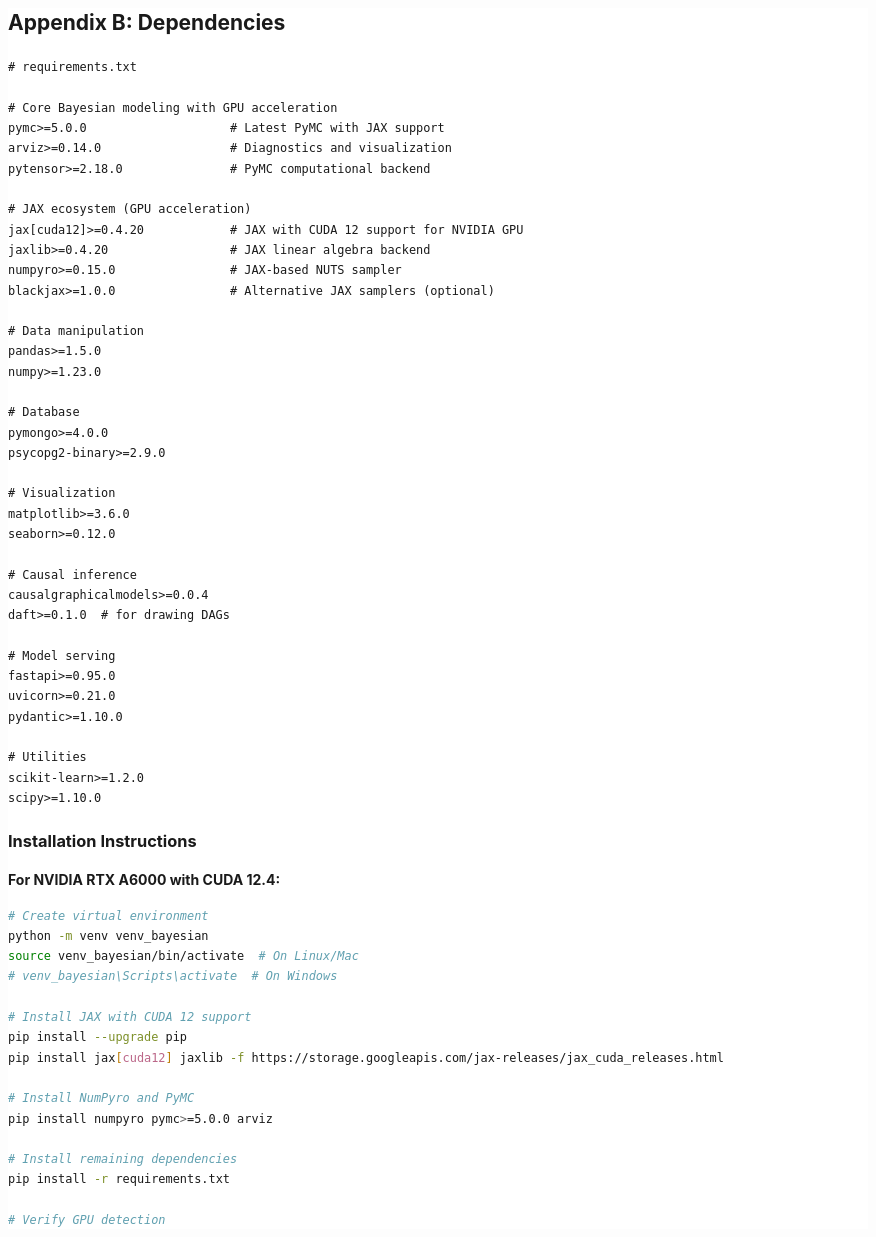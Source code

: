 ## Appendix B: Dependencies

```txt
# requirements.txt

# Core Bayesian modeling with GPU acceleration
pymc>=5.0.0                    # Latest PyMC with JAX support
arviz>=0.14.0                  # Diagnostics and visualization
pytensor>=2.18.0               # PyMC computational backend

# JAX ecosystem (GPU acceleration)
jax[cuda12]>=0.4.20            # JAX with CUDA 12 support for NVIDIA GPU
jaxlib>=0.4.20                 # JAX linear algebra backend
numpyro>=0.15.0                # JAX-based NUTS sampler
blackjax>=1.0.0                # Alternative JAX samplers (optional)

# Data manipulation
pandas>=1.5.0
numpy>=1.23.0

# Database
pymongo>=4.0.0
psycopg2-binary>=2.9.0

# Visualization
matplotlib>=3.6.0
seaborn>=0.12.0

# Causal inference
causalgraphicalmodels>=0.0.4
daft>=0.1.0  # for drawing DAGs

# Model serving
fastapi>=0.95.0
uvicorn>=0.21.0
pydantic>=1.10.0

# Utilities
scikit-learn>=1.2.0
scipy>=1.10.0
```

### Installation Instructions

**For NVIDIA RTX A6000 with CUDA 12.4:**

```bash
# Create virtual environment
python -m venv venv_bayesian
source venv_bayesian/bin/activate  # On Linux/Mac
# venv_bayesian\Scripts\activate  # On Windows

# Install JAX with CUDA 12 support
pip install --upgrade pip
pip install jax[cuda12] jaxlib -f https://storage.googleapis.com/jax-releases/jax_cuda_releases.html

# Install NumPyro and PyMC
pip install numpyro pymc>=5.0.0 arviz

# Install remaining dependencies
pip install -r requirements.txt

# Verify GPU detection
```